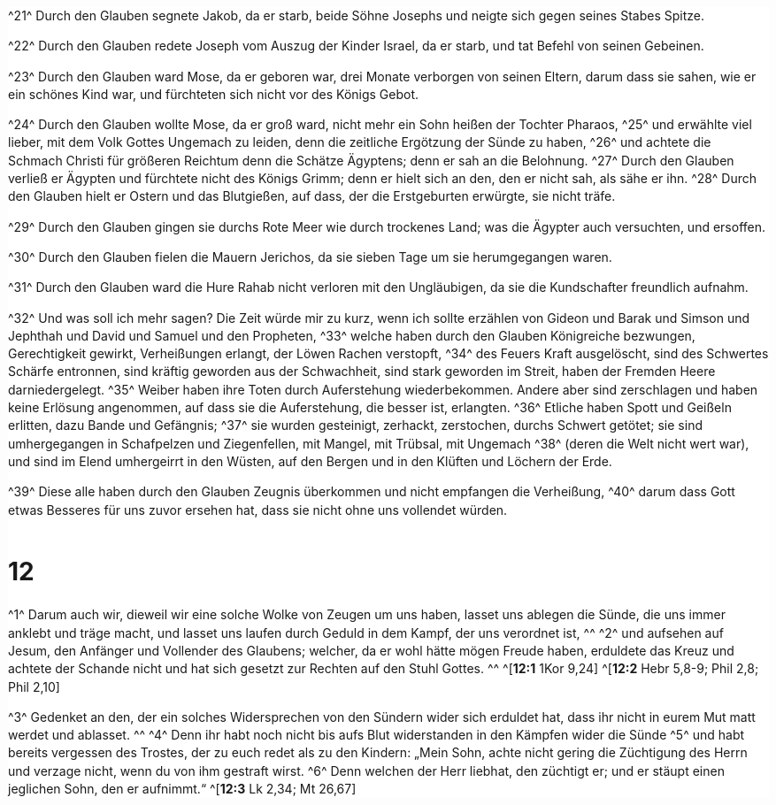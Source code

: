 ^21^ Durch den Glauben segnete Jakob, da er starb, beide Söhne Josephs und neigte sich gegen seines Stabes Spitze. 

^22^ Durch den Glauben redete Joseph vom Auszug der Kinder Israel, da er starb, und tat Befehl von seinen Gebeinen. 

^23^ Durch den Glauben ward Mose, da er geboren war, drei Monate verborgen von seinen Eltern, darum dass sie sahen, wie er ein schönes Kind war, und fürchteten sich nicht vor des Königs Gebot. 

^24^ Durch den Glauben wollte Mose, da er groß ward, nicht mehr ein Sohn heißen der Tochter Pharaos, ^25^ und erwählte viel lieber, mit dem Volk Gottes Ungemach zu leiden, denn die zeitliche Ergötzung der Sünde zu haben, ^26^ und achtete die Schmach Christi für größeren Reichtum denn die Schätze Ägyptens; denn er sah an die Belohnung. ^27^ Durch den Glauben verließ er Ägypten und fürchtete nicht des Königs Grimm; denn er hielt sich an den, den er nicht sah, als sähe er ihn. ^28^ Durch den Glauben hielt er Ostern und das Blutgießen, auf dass, der die Erstgeburten erwürgte, sie nicht träfe. 

^29^ Durch den Glauben gingen sie durchs Rote Meer wie durch trockenes Land; was die Ägypter auch versuchten, und ersoffen. 

^30^ Durch den Glauben fielen die Mauern Jerichos, da sie sieben Tage um sie herumgegangen waren. 

^31^ Durch den Glauben ward die Hure Rahab nicht verloren mit den Ungläubigen, da sie die Kundschafter freundlich aufnahm. 

^32^ Und was soll ich mehr sagen? Die Zeit würde mir zu kurz, wenn ich sollte erzählen von Gideon und Barak und Simson und Jephthah und David und Samuel und den Propheten, ^33^ welche haben durch den Glauben Königreiche bezwungen, Gerechtigkeit gewirkt, Verheißungen erlangt, der Löwen Rachen verstopft, ^34^ des Feuers Kraft ausgelöscht, sind des Schwertes Schärfe entronnen, sind kräftig geworden aus der Schwachheit, sind stark geworden im Streit, haben der Fremden Heere darniedergelegt. ^35^ Weiber haben ihre Toten durch Auferstehung wiederbekommen. Andere aber sind zerschlagen und haben keine Erlösung angenommen, auf dass sie die Auferstehung, die besser ist, erlangten. ^36^ Etliche haben Spott und Geißeln erlitten, dazu Bande und Gefängnis; ^37^ sie wurden gesteinigt, zerhackt, zerstochen, durchs Schwert getötet; sie sind umhergegangen in Schafpelzen und Ziegenfellen, mit Mangel, mit Trübsal, mit Ungemach ^38^ (deren die Welt nicht wert war), und sind im Elend umhergeirrt in den Wüsten, auf den Bergen und in den Klüften und Löchern der Erde. 

^39^ Diese alle haben durch den Glauben Zeugnis überkommen und nicht empfangen die Verheißung, ^40^ darum dass Gott etwas Besseres für uns zuvor ersehen hat, dass sie nicht ohne uns vollendet würden.
# 12
^1^ Darum auch wir, dieweil wir eine solche Wolke von Zeugen um uns haben, lasset uns ablegen die Sünde, die uns immer anklebt und träge macht, und lasset uns laufen durch Geduld in dem Kampf, der uns verordnet ist, ^^ ^2^ und aufsehen auf Jesum, den Anfänger und Vollender des Glaubens; welcher, da er wohl hätte mögen Freude haben, erduldete das Kreuz und achtete der Schande nicht und hat sich gesetzt zur Rechten auf den Stuhl Gottes. ^^ 
^[**12:1** 1Kor 9,24] ^[**12:2** Hebr 5,8-9; Phil 2,8; Phil 2,10]

^3^ Gedenket an den, der ein solches Widersprechen von den Sündern wider sich erduldet hat, dass ihr nicht in eurem Mut matt werdet und ablasset. ^^ ^4^ Denn ihr habt noch nicht bis aufs Blut widerstanden in den Kämpfen wider die Sünde ^5^ und habt bereits vergessen des Trostes, der zu euch redet als zu den Kindern: „Mein Sohn, achte nicht gering die Züchtigung des Herrn und verzage nicht, wenn du von ihm gestraft wirst. ^6^ Denn welchen der Herr liebhat, den züchtigt er; und er stäupt einen jeglichen Sohn, den er aufnimmt.“ 
^[**12:3** Lk 2,34; Mt 26,67]
